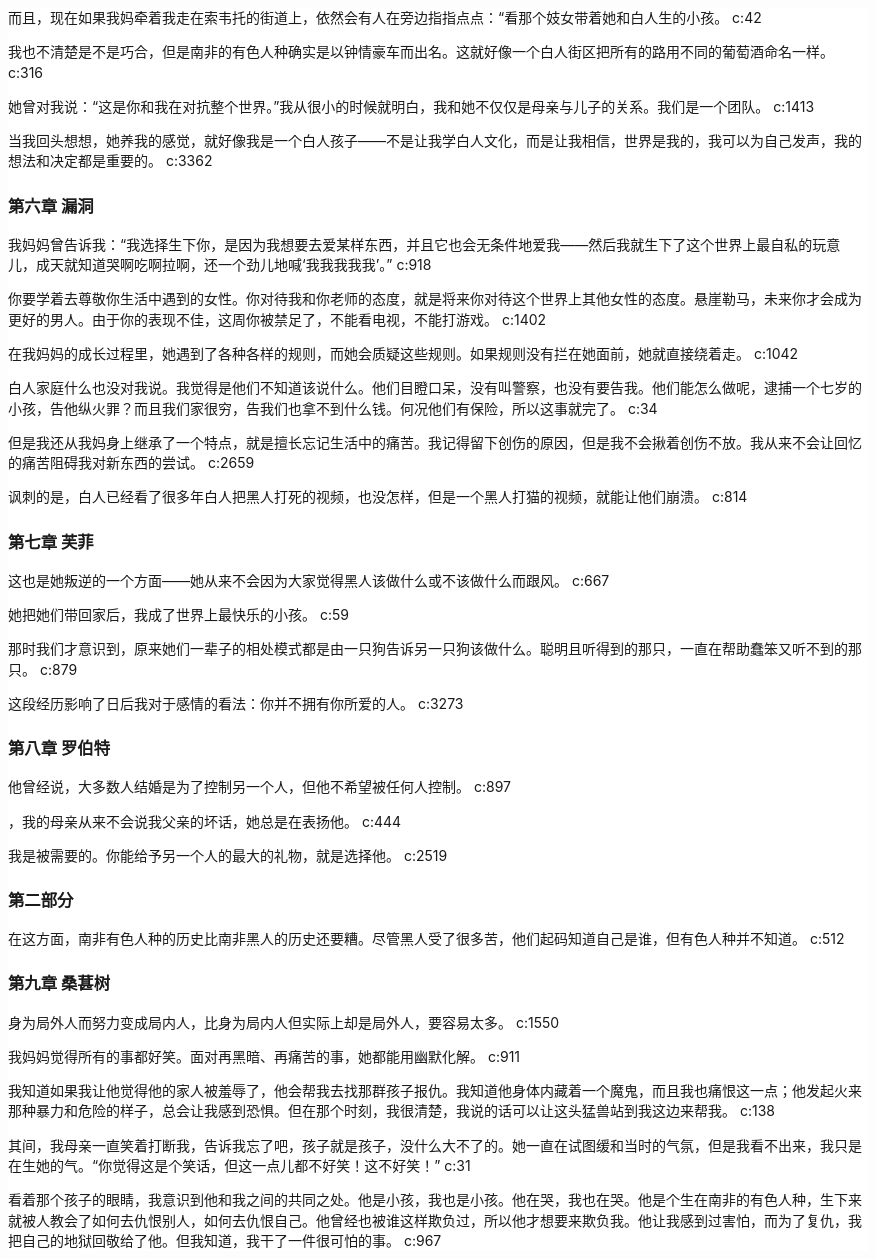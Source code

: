 而且，现在如果我妈牵着我走在索韦托的街道上，依然会有人在旁边指指点点：“看那个妓女带着她和白人生的小孩。 c:42

我也不清楚是不是巧合，但是南非的有色人种确实是以钟情豪车而出名。这就好像一个白人街区把所有的路用不同的葡萄酒命名一样。 c:316

她曾对我说：“这是你和我在对抗整个世界。”我从很小的时候就明白，我和她不仅仅是母亲与儿子的关系。我们是一个团队。 c:1413

当我回头想想，她养我的感觉，就好像我是一个白人孩子——不是让我学白人文化，而是让我相信，世界是我的，我可以为自己发声，我的想法和决定都是重要的。 c:3362

### 第六章 漏洞

我妈妈曾告诉我：“我选择生下你，是因为我想要去爱某样东西，并且它也会无条件地爱我——然后我就生下了这个世界上最自私的玩意儿，成天就知道哭啊吃啊拉啊，还一个劲儿地喊‘我我我我我’。” c:918

你要学着去尊敬你生活中遇到的女性。你对待我和你老师的态度，就是将来你对待这个世界上其他女性的态度。悬崖勒马，未来你才会成为更好的男人。由于你的表现不佳，这周你被禁足了，不能看电视，不能打游戏。 c:1402

在我妈妈的成长过程里，她遇到了各种各样的规则，而她会质疑这些规则。如果规则没有拦在她面前，她就直接绕着走。 c:1042

白人家庭什么也没对我说。我觉得是他们不知道该说什么。他们目瞪口呆，没有叫警察，也没有要告我。他们能怎么做呢，逮捕一个七岁的小孩，告他纵火罪？而且我们家很穷，告我们也拿不到什么钱。何况他们有保险，所以这事就完了。 c:34

但是我还从我妈身上继承了一个特点，就是擅长忘记生活中的痛苦。我记得留下创伤的原因，但是我不会揪着创伤不放。我从来不会让回忆的痛苦阻碍我对新东西的尝试。 c:2659

讽刺的是，白人已经看了很多年白人把黑人打死的视频，也没怎样，但是一个黑人打猫的视频，就能让他们崩溃。 c:814

### 第七章 芙菲

这也是她叛逆的一个方面——她从来不会因为大家觉得黑人该做什么或不该做什么而跟风。 c:667

她把她们带回家后，我成了世界上最快乐的小孩。 c:59

那时我们才意识到，原来她们一辈子的相处模式都是由一只狗告诉另一只狗该做什么。聪明且听得到的那只，一直在帮助蠢笨又听不到的那只。 c:879

这段经历影响了日后我对于感情的看法：你并不拥有你所爱的人。 c:3273

### 第八章 罗伯特

他曾经说，大多数人结婚是为了控制另一个人，但他不希望被任何人控制。 c:897

，我的母亲从来不会说我父亲的坏话，她总是在表扬他。 c:444

我是被需要的。你能给予另一个人的最大的礼物，就是选择他。 c:2519

### 第二部分

在这方面，南非有色人种的历史比南非黑人的历史还要糟。尽管黑人受了很多苦，他们起码知道自己是谁，但有色人种并不知道。 c:512

### 第九章 桑葚树

身为局外人而努力变成局内人，比身为局内人但实际上却是局外人，要容易太多。 c:1550

我妈妈觉得所有的事都好笑。面对再黑暗、再痛苦的事，她都能用幽默化解。 c:911

我知道如果我让他觉得他的家人被羞辱了，他会帮我去找那群孩子报仇。我知道他身体内藏着一个魔鬼，而且我也痛恨这一点；他发起火来那种暴力和危险的样子，总会让我感到恐惧。但在那个时刻，我很清楚，我说的话可以让这头猛兽站到我这边来帮我。 c:138

其间，我母亲一直笑着打断我，告诉我忘了吧，孩子就是孩子，没什么大不了的。她一直在试图缓和当时的气氛，但是我看不出来，我只是在生她的气。“你觉得这是个笑话，但这一点儿都不好笑！这不好笑！” c:31

看着那个孩子的眼睛，我意识到他和我之间的共同之处。他是小孩，我也是小孩。他在哭，我也在哭。他是个生在南非的有色人种，生下来就被人教会了如何去仇恨别人，如何去仇恨自己。他曾经也被谁这样欺负过，所以他才想要来欺负我。他让我感到过害怕，而为了复仇，我把自己的地狱回敬给了他。但我知道，我干了一件很可怕的事。 c:967
